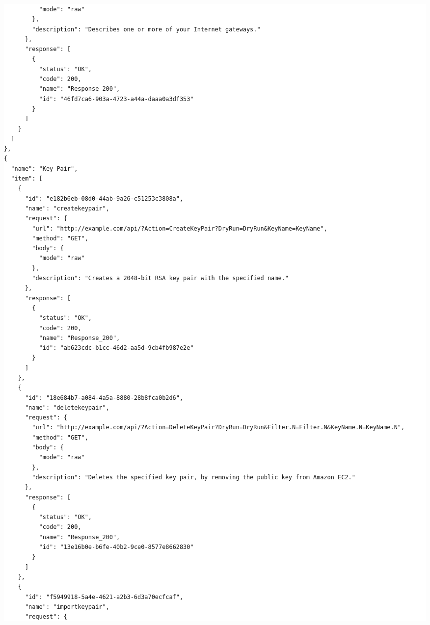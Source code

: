               "mode": "raw"
            },
            "description": "Describes one or more of your Internet gateways."
          },
          "response": [
            {
              "status": "OK",
              "code": 200,
              "name": "Response_200",
              "id": "46fd7ca6-903a-4723-a44a-daaa0a3df353"
            }
          ]
        }
      ]
    },
    {
      "name": "Key Pair",
      "item": [
        {
          "id": "e182b6eb-08d0-44ab-9a26-c51253c3808a",
          "name": "createkeypair",
          "request": {
            "url": "http://example.com/api/?Action=CreateKeyPair?DryRun=DryRun&KeyName=KeyName",
            "method": "GET",
            "body": {
              "mode": "raw"
            },
            "description": "Creates a 2048-bit RSA key pair with the specified name."
          },
          "response": [
            {
              "status": "OK",
              "code": 200,
              "name": "Response_200",
              "id": "ab623cdc-b1cc-46d2-aa5d-9cb4fb987e2e"
            }
          ]
        },
        {
          "id": "18e684b7-a084-4a5a-8880-28b8fca0b2d6",
          "name": "deletekeypair",
          "request": {
            "url": "http://example.com/api/?Action=DeleteKeyPair?DryRun=DryRun&Filter.N=Filter.N&KeyName.N=KeyName.N",
            "method": "GET",
            "body": {
              "mode": "raw"
            },
            "description": "Deletes the specified key pair, by removing the public key from Amazon EC2."
          },
          "response": [
            {
              "status": "OK",
              "code": 200,
              "name": "Response_200",
              "id": "13e16b0e-b6fe-40b2-9ce0-8577e8662830"
            }
          ]
        },
        {
          "id": "f5949918-5a4e-4621-a2b3-6d3a70ecfcaf",
          "name": "importkeypair",
          "request": {